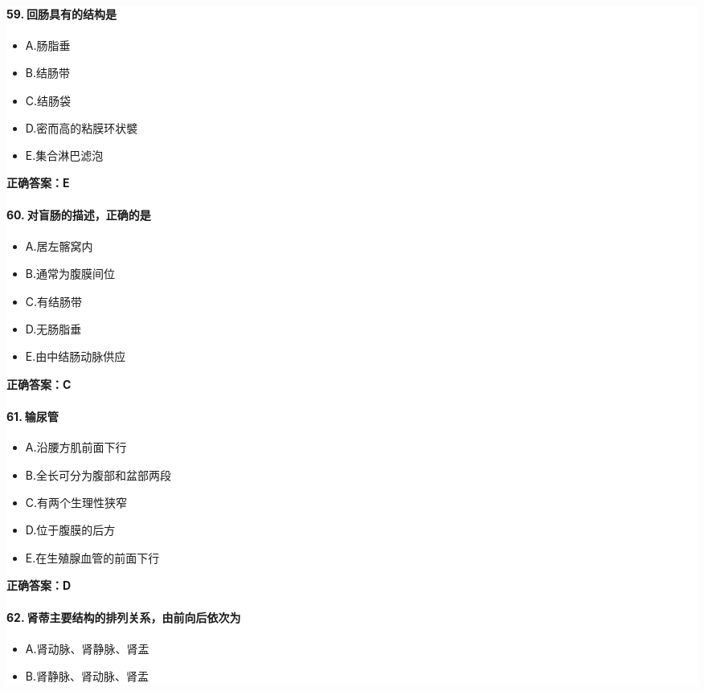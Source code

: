 



#### 59. 回肠具有的结构是

* A.肠脂垂

* B.结肠带

* C.结肠袋

* D.密而高的粘膜环状襞

* E.集合淋巴滤泡

**正确答案：E**







#### 60. 对盲肠的描述，正确的是

* A.居左髂窝内

* B.通常为腹膜间位

* C.有结肠带

* D.无肠脂垂

* E.由中结肠动脉供应

**正确答案：C**







#### 61. 输尿管

* A.沿腰方肌前面下行

* B.全长可分为腹部和盆部两段

* C.有两个生理性狭窄

* D.位于腹膜的后方

* E.在生殖腺血管的前面下行

**正确答案：D**







#### 62. 肾蒂主要结构的排列关系，由前向后依次为

* A.肾动脉、肾静脉、肾盂

* B.肾静脉、肾动脉、肾盂

